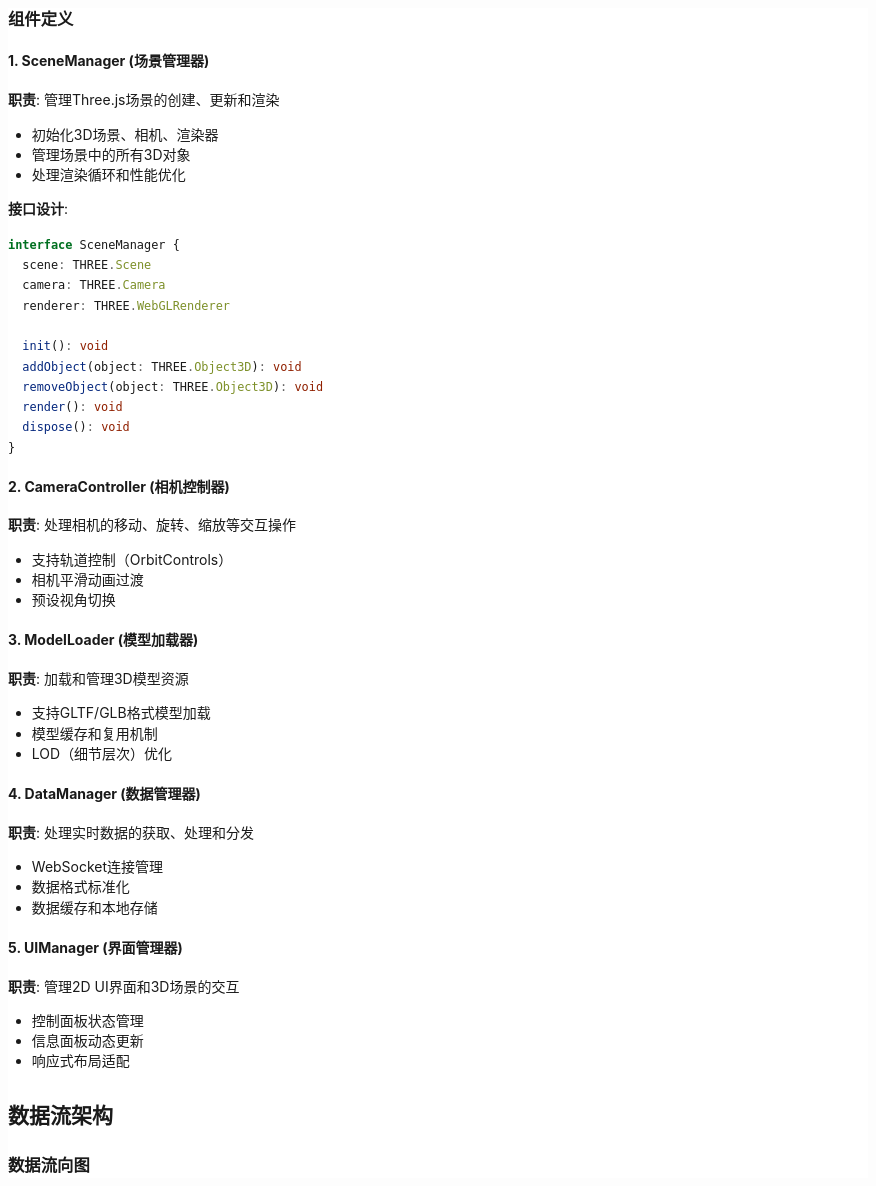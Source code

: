 ### 组件定义

#### 1. SceneManager (场景管理器)
**职责**: 管理Three.js场景的创建、更新和渲染
- 初始化3D场景、相机、渲染器
- 管理场景中的所有3D对象
- 处理渲染循环和性能优化

**接口设计**:
```typescript
interface SceneManager {
  scene: THREE.Scene
  camera: THREE.Camera
  renderer: THREE.WebGLRenderer
  
  init(): void
  addObject(object: THREE.Object3D): void
  removeObject(object: THREE.Object3D): void
  render(): void
  dispose(): void
}
```

#### 2. CameraController (相机控制器)
**职责**: 处理相机的移动、旋转、缩放等交互操作
- 支持轨道控制（OrbitControls）
- 相机平滑动画过渡
- 预设视角切换

#### 3. ModelLoader (模型加载器)
**职责**: 加载和管理3D模型资源
- 支持GLTF/GLB格式模型加载
- 模型缓存和复用机制
- LOD（细节层次）优化

#### 4. DataManager (数据管理器)
**职责**: 处理实时数据的获取、处理和分发
- WebSocket连接管理
- 数据格式标准化
- 数据缓存和本地存储

#### 5. UIManager (界面管理器)
**职责**: 管理2D UI界面和3D场景的交互
- 控制面板状态管理
- 信息面板动态更新
- 响应式布局适配

## 数据流架构

### 数据流向图
